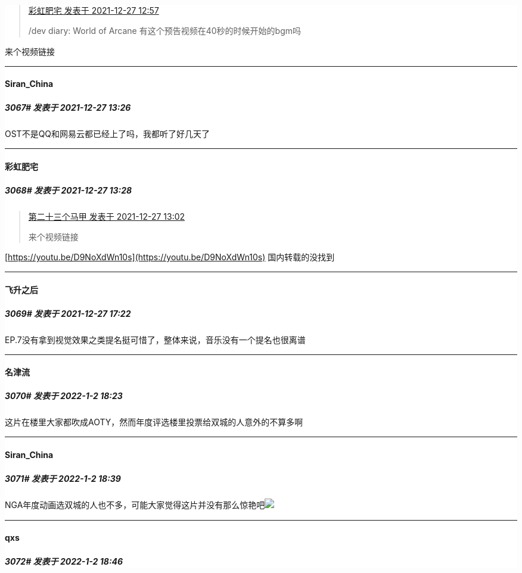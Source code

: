 <blockquote><a href="httphttps://bbs.saraba1st.com/2b/forum.php?mod=redirect&amp;goto=findpost&amp;pid=54061663&amp;ptid=2002246" target="_blank">彩虹肥宅 发表于 2021-12-27 12:57</a>

/dev diary: World of Arcane 有这个预告视频在40秒的时候开始的bgm吗</blockquote>
来个视频链接



*****

####  Siran_China  
##### 3067#       发表于 2021-12-27 13:26

OST不是QQ和网易云都已经上了吗，我都听了好几天了

*****

####  彩虹肥宅  
##### 3068#       发表于 2021-12-27 13:28

<blockquote><a href="httphttps://bbs.saraba1st.com/2b/forum.php?mod=redirect&amp;goto=findpost&amp;pid=54061735&amp;ptid=2002246" target="_blank">第二十三个马甲 发表于 2021-12-27 13:02</a>

来个视频链接</blockquote>
[https://youtu.be/D9NoXdWn10s](https://youtu.be/D9NoXdWn10s) 国内转载的没找到



*****

####  飞升之后  
##### 3069#       发表于 2021-12-27 17:22

EP.7没有拿到视觉效果之类提名挺可惜了，整体来说，音乐没有一个提名也很离谱



*****

####  名津流  
##### 3070#       发表于 2022-1-2 18:23

这片在楼里大家都吹成AOTY，然而年度评选楼里投票给双城的人意外的不算多啊



*****

####  Siran_China  
##### 3071#       发表于 2022-1-2 18:39

NGA年度动画选双城的人也不多，可能大家觉得这片并没有那么惊艳吧<img src="https://static.saraba1st.com/image/smiley/face2017/068.png" referrerpolicy="no-referrer">



*****

####  qxs  
##### 3072#       发表于 2022-1-2 18:46
